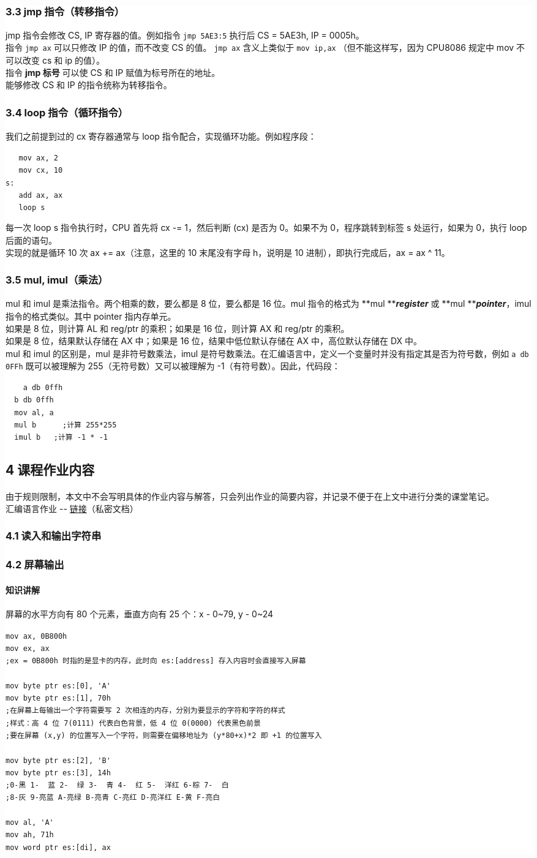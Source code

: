 
### 3.3 jmp 指令（转移指令）
jmp 指令会修改 CS, IP 寄存器的值。例如指令 `jmp 5AE3:5` 执行后 CS = 5AE3h, IP = 0005h。<br />指令 `jmp ax` 可以只修改 IP 的值，而不改变 CS 的值。 `jmp ax` 含义上类似于 `mov ip,ax` （但不能这样写，因为 CPU8086 规定中 mov 不可以改变 cs 和 ip 的值）。<br />指令 **jmp 标号** 可以使 CS 和 IP 赋值为标号所在的地址。<br />能够修改 CS 和 IP 的指令统称为转移指令。


### 3.4 loop 指令（循环指令）
我们之前提到过的 cx 寄存器通常与 loop 指令配合，实现循环功能。例如程序段：
```
   mov ax, 2
   mov cx, 10
s:
   add ax, ax
   loop s
```
每一次 loop s 指令执行时，CPU 首先将 cx -= 1，然后判断 (cx) 是否为 0。如果不为 0，程序跳转到标签 s 处运行，如果为 0，执行 loop 后面的语句。<br />实现的就是循环 10 次 ax += ax（注意，这里的 10 末尾没有字母 h，说明是 10 进制），即执行完成后，ax = ax ^ 11。 


### 3.5 mul, imul（乘法）
mul 和 imul 是乘法指令。两个相乘的数，要么都是 8 位，要么都是 16 位。mul 指令的格式为 **mul **_**register**_ 或 **mul **_**pointer**_，imul 指令的格式类似。其中 pointer 指内存单元。<br />如果是 8 位，则计算 AL 和 reg/ptr 的乘积；如果是 16 位，则计算 AX 和 reg/ptr 的乘积。<br />如果是 8 位，结果默认存储在 AX 中；如果是 16 位，结果中低位默认存储在 AX 中，高位默认存储在 DX 中。<br />mul 和 imul 的区别是，mul 是非符号数乘法，imul 是符号数乘法。在汇编语言中，定义一个变量时并没有指定其是否为符号数，例如 `a db 0FFh` 既可以被理解为 255（无符号数）又可以被理解为 -1（有符号数）。因此，代码段：
```
	a db 0ffh
  b db 0ffh
  mov al, a
  mul b		 ;计算 255*255
  imul b   ;计算 -1 * -1
```


## 4 课程作业内容
由于规则限制，本文中不会写明具体的作业内容与解答，只会列出作业的简要内容，并记录不便于在上文中进行分类的课堂笔记。<br />汇编语言作业 -- [链接](https://www.yuque.com/xianyuxuan/coding/asm-hw)（私密文档）


### 4.1 读入和输出字符串

### 4.2 屏幕输出

#### 知识讲解
屏幕的水平方向有 80 个元素，垂直方向有 25 个：x - 0~79, y - 0~24
```
mov ax, 0B800h
mov ex, ax
;ex = 0B800h 时指的是显卡的内存，此时向 es:[address] 存入内容时会直接写入屏幕

mov byte ptr es:[0], 'A'
mov byte ptr es:[1], 70h
;在屏幕上每输出一个字符需要写 2 次相连的内存，分别为要显示的字符和字符的样式
;样式：高 4 位 7(0111) 代表白色背景，低 4 位 0(0000) 代表黑色前景
;要在屏幕 (x,y) 的位置写入一个字符，则需要在偏移地址为 (y*80+x)*2 即 +1 的位置写入

mov byte ptr es:[2], 'B'
mov byte ptr es:[3], 14h
;0-黑 1-  蓝 2-  绿 3-  青 4-  红 5-  洋红 6-棕 7-  白
;8-灰 9-亮蓝 A-亮绿 B-亮青 C-亮红 D-亮洋红 E-黄 F-亮白

mov al, 'A'
mov ah, 71h
mov word ptr es:[di], ax
```
